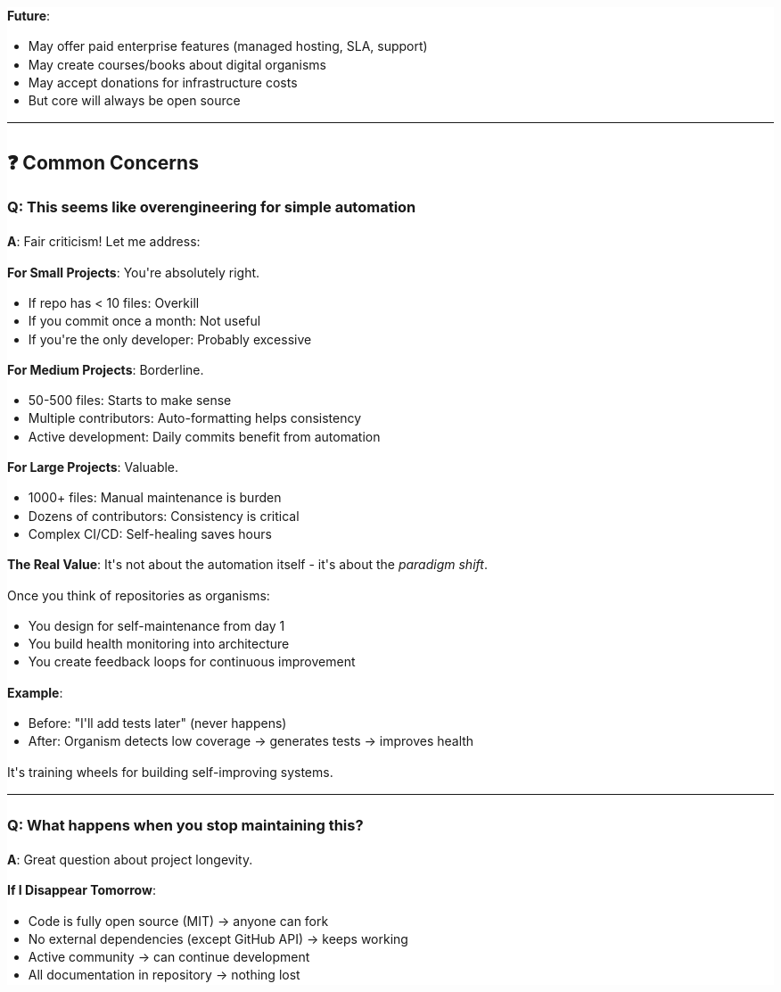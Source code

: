 **Future**:
- May offer paid enterprise features (managed hosting, SLA, support)
- May create courses/books about digital organisms
- May accept donations for infrastructure costs
- But core will always be open source

---

## ❓ Common Concerns

### Q: This seems like overengineering for simple automation

**A**: Fair criticism! Let me address:

**For Small Projects**: You're absolutely right.
- If repo has < 10 files: Overkill
- If you commit once a month: Not useful
- If you're the only developer: Probably excessive

**For Medium Projects**: Borderline.
- 50-500 files: Starts to make sense
- Multiple contributors: Auto-formatting helps consistency
- Active development: Daily commits benefit from automation

**For Large Projects**: Valuable.
- 1000+ files: Manual maintenance is burden
- Dozens of contributors: Consistency is critical
- Complex CI/CD: Self-healing saves hours

**The Real Value**:
It's not about the automation itself - it's about the *paradigm shift*.

Once you think of repositories as organisms:
- You design for self-maintenance from day 1
- You build health monitoring into architecture
- You create feedback loops for continuous improvement

**Example**:
- Before: "I'll add tests later" (never happens)
- After: Organism detects low coverage → generates tests → improves health

It's training wheels for building self-improving systems.

---

### Q: What happens when you stop maintaining this?

**A**: Great question about project longevity.

**If I Disappear Tomorrow**:
- Code is fully open source (MIT) → anyone can fork
- No external dependencies (except GitHub API) → keeps working
- Active community → can continue development
- All documentation in repository → nothing lost
